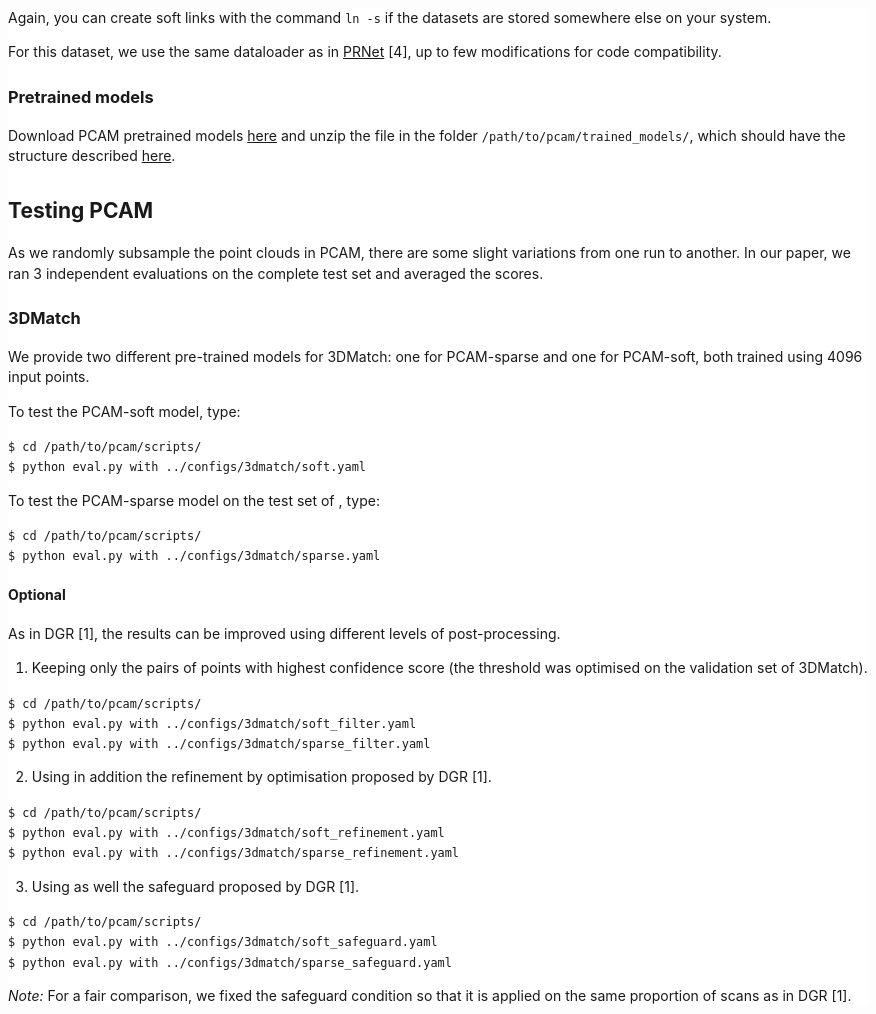 Again, you can create soft links with the command `ln -s` if the datasets are stored somewhere else on your system.

For this dataset, we use the same dataloader as in [PRNet](https://github.com/WangYueFt/prnet) [4], up to few modifications for code compatibility.


### Pretrained models
Download PCAM pretrained models [here](https://github.com/valeoai/PCAM/releases/download/v0.1/trained_models.zip) and unzip the file in the folder `/path/to/pcam/trained_models/`, which should have the structure described [here](./pcam/trained_models/models.md).



## Testing PCAM

As we randomly subsample the point clouds in PCAM, there are some slight variations from one run to another. In our paper, we ran 3 independent evaluations on the complete test set and averaged the scores.

### 3DMatch

We provide two different pre-trained models for 3DMatch: one for PCAM-sparse and one for PCAM-soft, both trained using 4096 input points.

To test the PCAM-soft model, type:
```bash
$ cd /path/to/pcam/scripts/
$ python eval.py with ../configs/3dmatch/soft.yaml
```

To test the PCAM-sparse model on the test set of , type:
```bash
$ cd /path/to/pcam/scripts/
$ python eval.py with ../configs/3dmatch/sparse.yaml
``` 
 
#### Optional

As in DGR [1], the results can be improved using different levels of post-processing.

1. Keeping only the pairs of points with highest confidence score (the threshold was optimised on the validation set of 3DMatch). 
```bash
$ cd /path/to/pcam/scripts/
$ python eval.py with ../configs/3dmatch/soft_filter.yaml
$ python eval.py with ../configs/3dmatch/sparse_filter.yaml
```

2. Using in addition the refinement by optimisation proposed by DGR [1].
```bash
$ cd /path/to/pcam/scripts/
$ python eval.py with ../configs/3dmatch/soft_refinement.yaml
$ python eval.py with ../configs/3dmatch/sparse_refinement.yaml
```

3. Using as well the safeguard proposed by DGR [1].
```bash
$ cd /path/to/pcam/scripts/
$ python eval.py with ../configs/3dmatch/soft_safeguard.yaml
$ python eval.py with ../configs/3dmatch/sparse_safeguard.yaml
```
*Note:* For a fair comparison, we fixed the safeguard condition so that it is applied on the same proportion of scans as in DGR [1].
